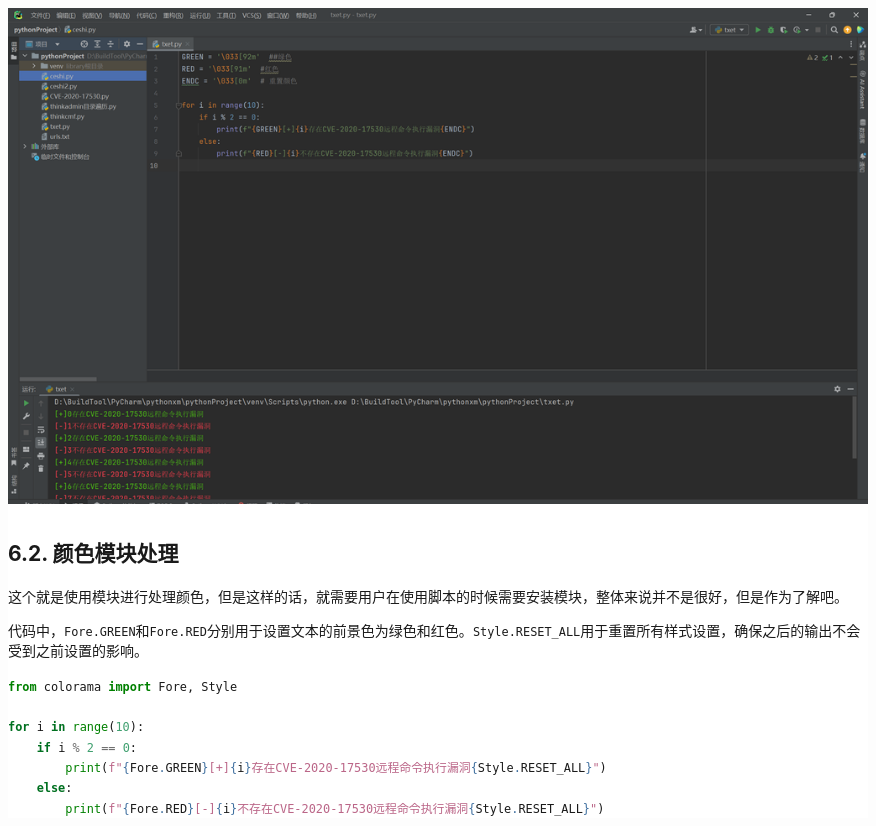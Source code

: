 ![image-20240416153710584](assets/image-20240416153710584.png)

## 6.2. 颜色模块处理

这个就是使用模块进行处理颜色，但是这样的话，就需要用户在使用脚本的时候需要安装模块，整体来说并不是很好，但是作为了解吧。

代码中，`Fore.GREEN`和`Fore.RED`分别用于设置文本的前景色为绿色和红色。`Style.RESET_ALL`用于重置所有样式设置，确保之后的输出不会受到之前设置的影响。

```python
from colorama import Fore, Style

for i in range(10):
    if i % 2 == 0:
        print(f"{Fore.GREEN}[+]{i}存在CVE-2020-17530远程命令执行漏洞{Style.RESET_ALL}")
    else:
        print(f"{Fore.RED}[-]{i}不存在CVE-2020-17530远程命令执行漏洞{Style.RESET_ALL}")

```
